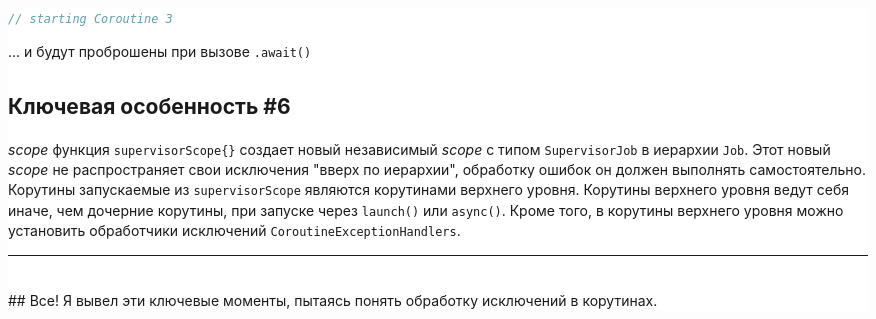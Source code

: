 ```kotlin
// starting Coroutine 3
```
... и будут проброшены при вызове `.await()`


## Ключевая особенность #6
_scope_ функция `supervisorScope{}` создает новый независимый _scope_ с типом `SupervisorJob` в иерархии `Job`. Этот новый _scope_ не распространяет свои исключения "вверх по иерархии", обработку ошибок он должен выполнять самостоятельно. Корутины запускаемые из `supervisorScope` являются корутинами верхнего уровня. Корутины верхнего уровня ведут себя иначе, чем дочерние корутины, при запуске через `launch()` или `async()`. Кроме того, в корутины верхнего уровня можно установить обработчики исключений `CoroutineExceptionHandlers`.

---

<br/>
## Все! 
Я вывел эти ключевые моменты, пытаясь понять обработку исключений в корутинах.























